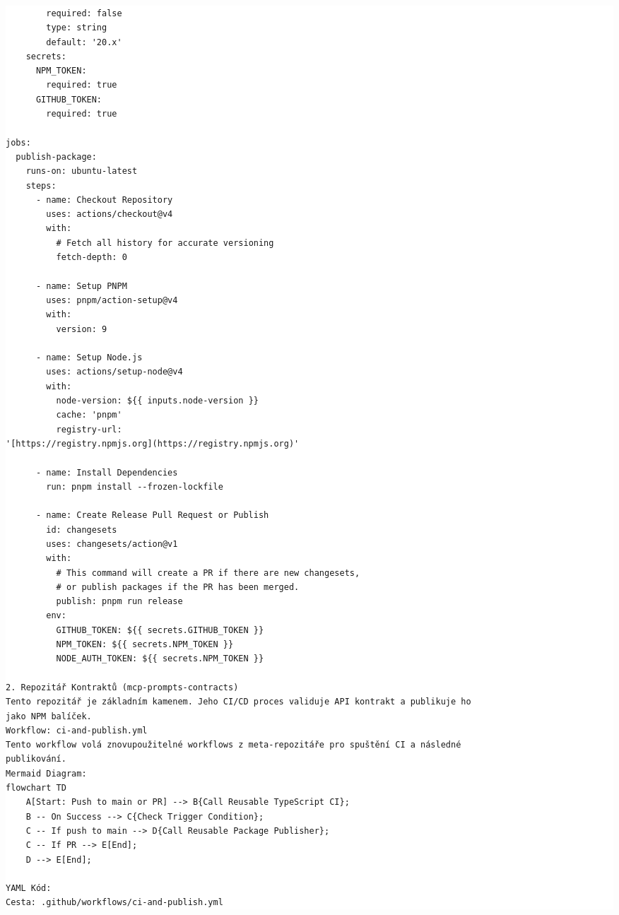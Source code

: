 ```mermaid 
        required: false 
        type: string 
        default: '20.x' 
    secrets: 
      NPM_TOKEN: 
        required: true 
      GITHUB_TOKEN: 
        required: true 
 
jobs: 
  publish-package: 
    runs-on: ubuntu-latest 
    steps: 
      - name: Checkout Repository 
        uses: actions/checkout@v4 
        with: 
          # Fetch all history for accurate versioning 
          fetch-depth: 0 
 
      - name: Setup PNPM 
        uses: pnpm/action-setup@v4 
        with: 
          version: 9 
 
      - name: Setup Node.js 
        uses: actions/setup-node@v4 
        with: 
          node-version: ${{ inputs.node-version }} 
          cache: 'pnpm' 
          registry-url: 
'[https://registry.npmjs.org](https://registry.npmjs.org)' 
 
      - name: Install Dependencies 
        run: pnpm install --frozen-lockfile 
 
      - name: Create Release Pull Request or Publish 
        id: changesets 
        uses: changesets/action@v1 
        with: 
          # This command will create a PR if there are new changesets, 
          # or publish packages if the PR has been merged. 
          publish: pnpm run release 
        env: 
          GITHUB_TOKEN: ${{ secrets.GITHUB_TOKEN }} 
          NPM_TOKEN: ${{ secrets.NPM_TOKEN }} 
          NODE_AUTH_TOKEN: ${{ secrets.NPM_TOKEN }} 
 
2. Repozitář Kontraktů (mcp-prompts-contracts) 
Tento repozitář je základním kamenem. Jeho CI/CD proces validuje API kontrakt a publikuje ho 
jako NPM balíček. 
Workflow: ci-and-publish.yml 
Tento workflow volá znovupoužitelné workflows z meta-repozitáře pro spuštění CI a následné 
publikování. 
Mermaid Diagram: 
flowchart TD 
    A[Start: Push to main or PR] --> B{Call Reusable TypeScript CI}; 
    B -- On Success --> C{Check Trigger Condition}; 
    C -- If push to main --> D{Call Reusable Package Publisher}; 
    C -- If PR --> E[End]; 
    D --> E[End]; 
 
YAML Kód: 
Cesta: .github/workflows/ci-and-publish.yml 
```